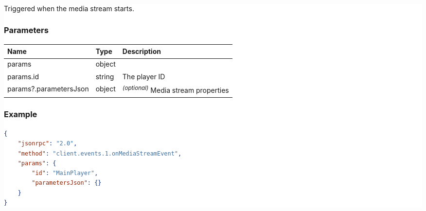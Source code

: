 Triggered when the media stream starts.

### Parameters

| Name | Type | Description |
| :-------- | :-------- | :-------- |
| params | object |  |
| params.id | string | The player ID |
| params?.parametersJson | object | <sup>*(optional)*</sup> Media stream properties |

### Example

```json
{
    "jsonrpc": "2.0",
    "method": "client.events.1.onMediaStreamEvent",
    "params": {
        "id": "MainPlayer",
        "parametersJson": {}
    }
}
```

